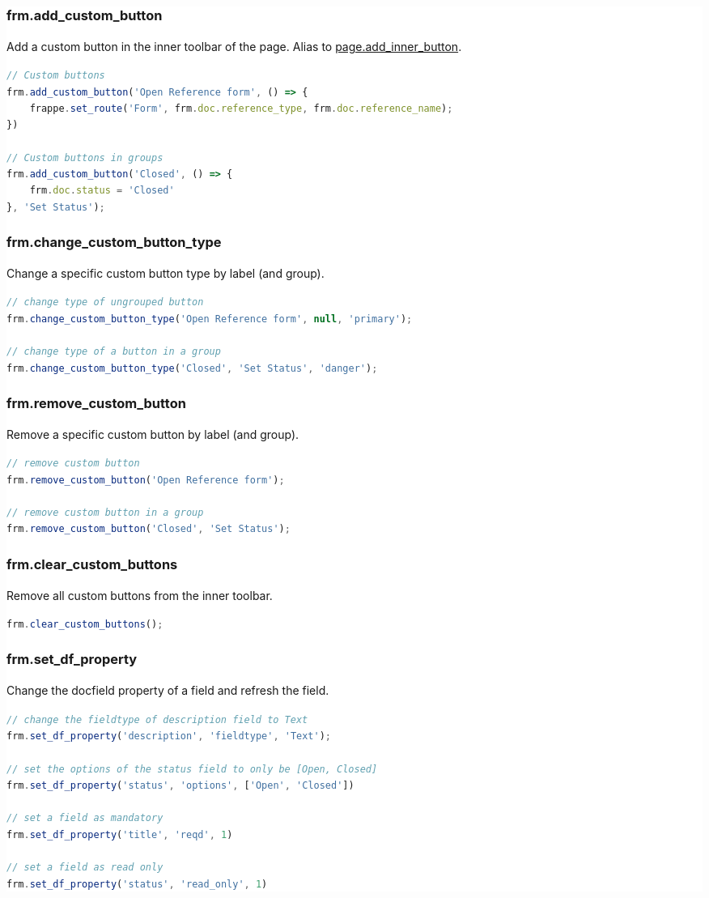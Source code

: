 ### frm.add\_custom_button

Add a custom button in the inner toolbar of the page. Alias to
[page.add\_inner_button](/docs/user/en/api/page#pageadd_inner_button).

```js
// Custom buttons
frm.add_custom_button('Open Reference form', () => {
	frappe.set_route('Form', frm.doc.reference_type, frm.doc.reference_name);
})

// Custom buttons in groups
frm.add_custom_button('Closed', () => {
	frm.doc.status = 'Closed'
}, 'Set Status');
```

### frm.change\_custom_button_type

Change a specific custom button type by label (and group).

```js
// change type of ungrouped button
frm.change_custom_button_type('Open Reference form', null, 'primary');

// change type of a button in a group
frm.change_custom_button_type('Closed', 'Set Status', 'danger');
```

### frm.remove\_custom_button

Remove a specific custom button by label (and group).

```js
// remove custom button
frm.remove_custom_button('Open Reference form');

// remove custom button in a group
frm.remove_custom_button('Closed', 'Set Status');
```

### frm.clear\_custom_buttons

Remove all custom buttons from the inner toolbar.

```js
frm.clear_custom_buttons();
```

### frm.set\_df_property

Change the docfield property of a field and refresh the field.

```js
// change the fieldtype of description field to Text
frm.set_df_property('description', 'fieldtype', 'Text');

// set the options of the status field to only be [Open, Closed]
frm.set_df_property('status', 'options', ['Open', 'Closed'])

// set a field as mandatory
frm.set_df_property('title', 'reqd', 1)

// set a field as read only
frm.set_df_property('status', 'read_only', 1)
```
